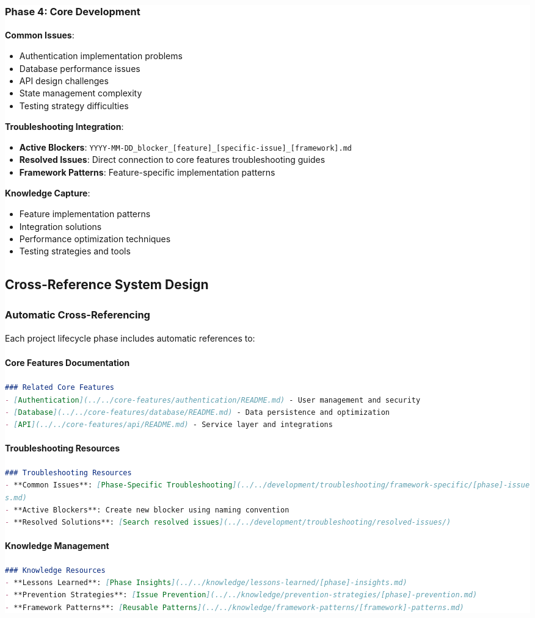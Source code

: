 ### Phase 4: Core Development
**Common Issues**:
- Authentication implementation problems
- Database performance issues
- API design challenges
- State management complexity
- Testing strategy difficulties

**Troubleshooting Integration**:
- **Active Blockers**: `YYYY-MM-DD_blocker_[feature]_[specific-issue]_[framework].md`
- **Resolved Issues**: Direct connection to core features troubleshooting guides
- **Framework Patterns**: Feature-specific implementation patterns

**Knowledge Capture**:
- Feature implementation patterns
- Integration solutions
- Performance optimization techniques
- Testing strategies and tools

## Cross-Reference System Design

### Automatic Cross-Referencing
Each project lifecycle phase includes automatic references to:

#### Core Features Documentation
```markdown
### Related Core Features
- [Authentication](../../core-features/authentication/README.md) - User management and security
- [Database](../../core-features/database/README.md) - Data persistence and optimization
- [API](../../core-features/api/README.md) - Service layer and integrations
```

#### Troubleshooting Resources
```markdown
### Troubleshooting Resources
- **Common Issues**: [Phase-Specific Troubleshooting](../../development/troubleshooting/framework-specific/[phase]-issues.md)
- **Active Blockers**: Create new blocker using naming convention
- **Resolved Solutions**: [Search resolved issues](../../development/troubleshooting/resolved-issues/)
```

#### Knowledge Management
```markdown
### Knowledge Resources
- **Lessons Learned**: [Phase Insights](../../knowledge/lessons-learned/[phase]-insights.md)
- **Prevention Strategies**: [Issue Prevention](../../knowledge/prevention-strategies/[phase]-prevention.md)
- **Framework Patterns**: [Reusable Patterns](../../knowledge/framework-patterns/[framework]-patterns.md)
```
